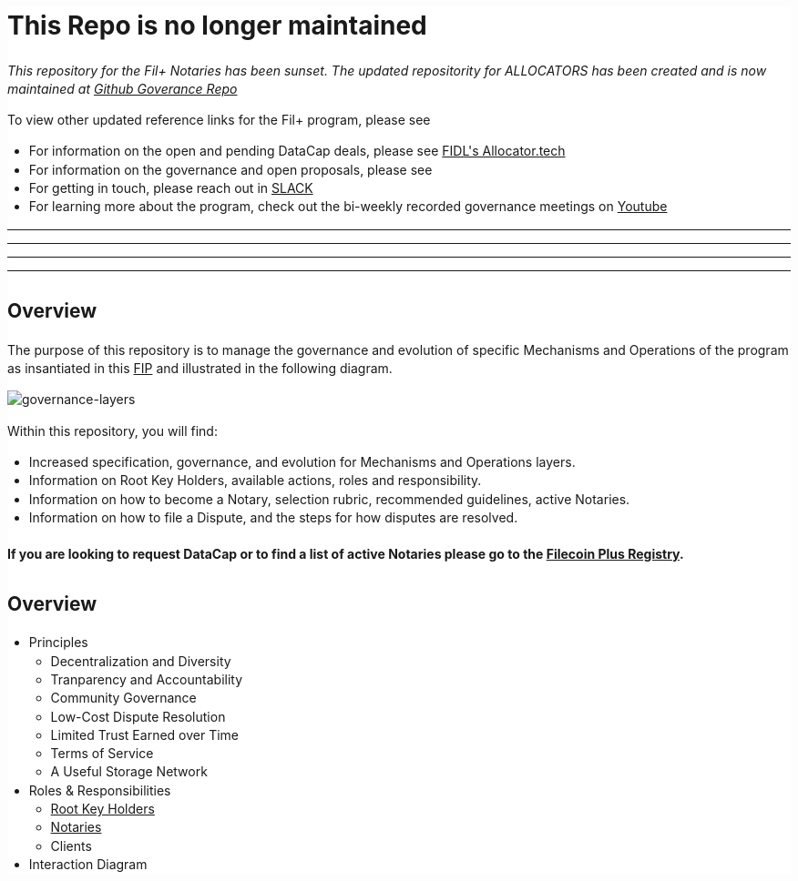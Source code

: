 # This Repo is no longer maintained 
*This repository for the Fil+ Notaries has been sunset.  The updated repositority for ALLOCATORS has been created and is now maintained at [Github Goverance Repo](https://github.com/filecoin-project/Allocator-Governance)*




To view other updated reference links for the Fil+ program, please see
- For information on the open and pending DataCap deals, please see [FIDL's Allocator.tech](https://allocator.tech)
- For information on the governance and open proposals, please see 
- For getting in touch, please reach out in [SLACK](https://filecoinfoundation.slack.com/archives/C01DLAPKDGX)
- For learning more about the program, check out the bi-weekly recorded governance meetings on [Youtube](https://www.youtube.com/playlist?list=PLp3zrT1ewY0kYN1hJpERMUxTCbFC4yZwN)







________________________
________________________
________________________
________________________







## Overview

The purpose of this repository is to manage the governance and evolution of specific Mechanisms and Operations of the program as insantiated in this [FIP](https://github.com/filecoin-project/FIPs/blob/master/FIPS/fip-0003.md) and illustrated in the following diagram.

<img src="images/governance-layers.jpg" alt="governance-layers" width="70%" height="70%">

Within this repository, you will find: 
- Increased specification, governance, and evolution for Mechanisms and Operations layers.
- Information on Root Key Holders, available actions, roles and responsibility.
- Information on how to become a Notary, selection rubric, recommended guidelines, active Notaries.
- Information on how to file a Dispute, and the steps for how disputes are resolved. 

#### If you are looking to request DataCap or to find a list of active Notaries please go to the [Filecoin Plus Registry](https://plus.fil.org).

## Overview
- Principles
  - Decentralization and Diversity
  - Tranparency and Accountability
  - Community Governance
  - Low-Cost Dispute Resolution
  - Limited Trust Earned over Time
  - Terms of Service
  - A Useful Storage Network
- Roles & Responsibilities
  - [Root Key Holders](/root-key-holders#overview)
  - [Notaries](/notaries#overview)
  - Clients
- Interaction Diagram
